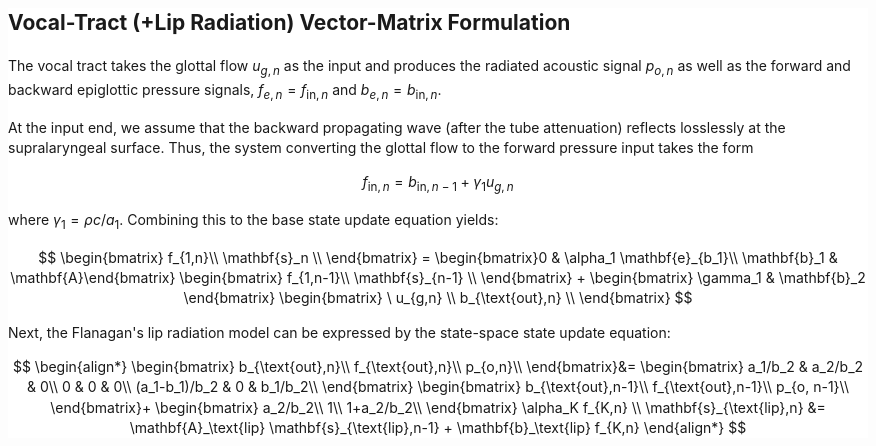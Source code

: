 ## Vocal-Tract (+Lip Radiation) Vector-Matrix Formulation

The vocal tract takes the glottal flow $u_{g,n}$ as the input and produces the radiated acoustic signal $p_{o,n}$ as well as the forward and backward epiglottic pressure signals, $f_{e,n} = f_{\text{in},n}$ and $b_{e,n} = b_{\text{in},n}$. 

At the input end, we assume that the backward propagating wave (after the tube attenuation) reflects losslessly at the supralaryngeal surface. Thus, the system converting the glottal flow to the forward pressure input takes the form

$$
f_{\text{in},n} = b_{\text{in},n-1} +  \gamma_1u_{g,n}
$$

where $\gamma_1 = \rho c/a_1$. Combining this to the base state update equation yields:

$$
\begin{bmatrix}
f_{1,n}\\
\mathbf{s}_n \\
\end{bmatrix} = \begin{bmatrix}0 & \alpha_1 \mathbf{e}_{b_1}\\ \mathbf{b}_1 & \mathbf{A}\end{bmatrix} \begin{bmatrix}
f_{1,n-1}\\
\mathbf{s}_{n-1} \\
\end{bmatrix} + \begin{bmatrix}
\gamma_1 & \mathbf{b}_2
\end{bmatrix} \begin{bmatrix}
\ u_{g,n} \\
b_{\text{out},n} \\
\end{bmatrix}
$$

Next, the Flanagan's lip radiation model can be expressed by the state-space state update equation:

$$
\begin{align*}
\begin{bmatrix}
b_{\text{out},n}\\
f_{\text{out},n}\\
p_{o,n}\\
\end{bmatrix}&=
\begin{bmatrix}
a_1/b_2 & a_2/b_2 & 0\\
0 & 0 & 0\\
(a_1-b_1)/b_2 & 0 & b_1/b_2\\
\end{bmatrix}
\begin{bmatrix}
b_{\text{out},n-1}\\
f_{\text{out},n-1}\\
p_{o, n-1}\\
\end{bmatrix}+
\begin{bmatrix}
a_2/b_2\\
1\\
1+a_2/b_2\\
\end{bmatrix} \alpha_K f_{K,n} \\
\mathbf{s}_{\text{lip},n} &=
\mathbf{A}_\text{lip}
\mathbf{s}_{\text{lip},n-1} +
\mathbf{b}_\text{lip}
f_{K,n}
\end{align*}
$$
